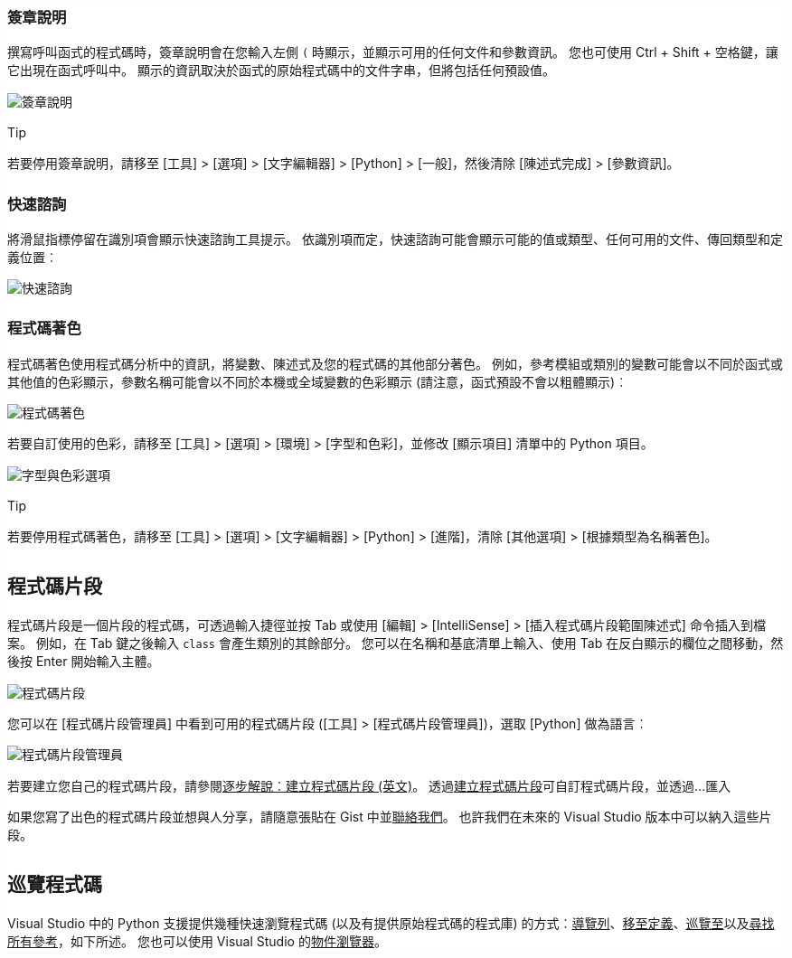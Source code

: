 ### <a name="signature-help"></a>簽章說明

撰寫呼叫函式的程式碼時，簽章說明會在您輸入左側 `(` 時顯示，並顯示可用的任何文件和參數資訊。 您也可使用 Ctrl + Shift + 空格鍵，讓它出現在函式呼叫中。 顯示的資訊取決於函式的原始程式碼中的文件字串，但將包括任何預設值。

![簽章說明](~/docs/python/media/code-editing-signature-help.png)

> [!Tip]
> 若要停用簽章說明，請移至 [工具] > [選項] > [文字編輯器] > [Python] > [一般]，然後清除 [陳述式完成] > [參數資訊]。

### <a name="quick-info"></a>快速諮詢

將滑鼠指標停留在識別項會顯示快速諮詢工具提示。 依識別項而定，快速諮詢可能會顯示可能的值或類型、任何可用的文件、傳回類型和定義位置︰

![快速諮詢](~/docs/python/media/code-editing-quick-info.png)

### <a name="code-coloring"></a>程式碼著色

程式碼著色使用程式碼分析中的資訊，將變數、陳述式及您的程式碼的其他部分著色。 例如，參考模組或類別的變數可能會以不同於函式或其他值的色彩顯示，參數名稱可能會以不同於本機或全域變數的色彩顯示 (請注意，函式預設不會以粗體顯示)︰

![程式碼著色](~/docs/python/media/code-editing-code-coloring.png)

若要自訂使用的色彩，請移至 [工具] > [選項] > [環境] > [字型和色彩]，並修改 [顯示項目] 清單中的 Python 項目。

![字型與色彩選項](~/docs/python/media/code-editing-customize-colors.png)

> [!Tip]
> 若要停用程式碼著色，請移至 [工具] > [選項] > [文字編輯器] > [Python] > [進階]，清除 [其他選項] > [根據類型為名稱著色]。

## <a name="code-snippets"></a>程式碼片段

程式碼片段是一個片段的程式碼，可透過輸入捷徑並按 Tab 或使用 [編輯] > [IntelliSense] > [插入程式碼片段範圍陳述式]  命令插入到檔案。 例如，在 Tab 鍵之後輸入 `class` 會產生類別的其餘部分。 您可以在名稱和基底清單上輸入、使用 Tab 在反白顯示的欄位之間移動，然後按 Enter 開始輸入主體。

![程式碼片段](~/docs/python/media/code-editing-code-snippets.png)

您可以在 [程式碼片段管理員] 中看到可用的程式碼片段 ([工具] > [程式碼片段管理員])，選取 [Python] 做為語言︰

![程式碼片段管理員](~/docs/python/media/code-editing-code-snippets-manager.png)

若要建立您自己的程式碼片段，請參閱[逐步解說︰建立程式碼片段 (英文)](https://docs.microsoft.com/en-us/visualstudio/ide/walkthrough-creating-a-code-snippet)。
透過[建立程式碼片段](https://msdn.microsoft.com/en-us/library/ms165394.aspx)可自訂程式碼片段，並透過...匯入 

如果您寫了出色的程式碼片段並想與人分享，請隨意張貼在 Gist 中並[聯絡我們](https://github.com/Microsoft/PTVS/issues)。 也許我們在未來的 Visual Studio 版本中可以納入這些片段。


## <a name="navigating-your-code"></a>巡覽程式碼

Visual Studio 中的 Python 支援提供幾種快速瀏覽程式碼 (以及有提供原始程式碼的程式庫) 的方式︰[導覽列](#navigation-bar)、[移至定義](#go-to-definition)、[巡覽至](#navigate-to)以及[尋找所有參考](#find-all-references)，如下所述。 您也可以使用 Visual Studio 的[物件瀏覽器](../ide/viewing-the-structure-of-code.md#BKMK_ObjectBrowser)。

